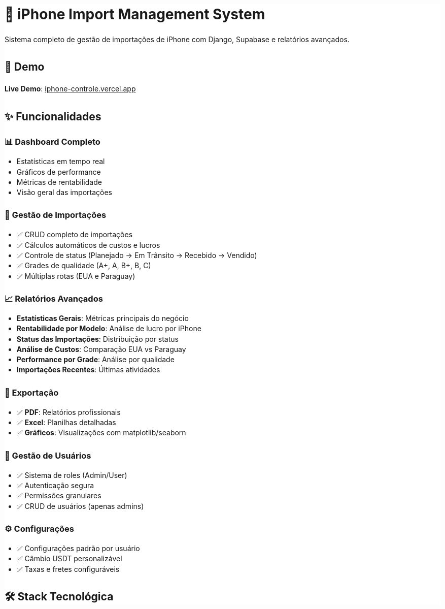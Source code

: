 # 📱 iPhone Import Management System

Sistema completo de gestão de importações de iPhone com Django, Supabase e relatórios avançados.

## 🚀 Demo

**Live Demo**: [iphone-controle.vercel.app](https://iphone-controle.vercel.app)

## ✨ Funcionalidades

### 📊 Dashboard Completo
- Estatísticas em tempo real
- Gráficos de performance
- Métricas de rentabilidade
- Visão geral das importações

### 📱 Gestão de Importações
- ✅ CRUD completo de importações
- ✅ Cálculos automáticos de custos e lucros
- ✅ Controle de status (Planejado → Em Trânsito → Recebido → Vendido)
- ✅ Grades de qualidade (A+, A, B+, B, C)
- ✅ Múltiplas rotas (EUA e Paraguay)

### 📈 Relatórios Avançados
- **Estatísticas Gerais**: Métricas principais do negócio
- **Rentabilidade por Modelo**: Análise de lucro por iPhone
- **Status das Importações**: Distribuição por status
- **Análise de Custos**: Comparação EUA vs Paraguay
- **Performance por Grade**: Análise por qualidade
- **Importações Recentes**: Últimas atividades

### 📄 Exportação
- ✅ **PDF**: Relatórios profissionais
- ✅ **Excel**: Planilhas detalhadas
- ✅ **Gráficos**: Visualizações com matplotlib/seaborn

### 👥 Gestão de Usuários
- ✅ Sistema de roles (Admin/User)
- ✅ Autenticação segura
- ✅ Permissões granulares
- ✅ CRUD de usuários (apenas admins)

### ⚙️ Configurações
- ✅ Configurações padrão por usuário
- ✅ Câmbio USDT personalizável
- ✅ Taxas e fretes configuráveis

## 🛠️ Stack Tecnológica
